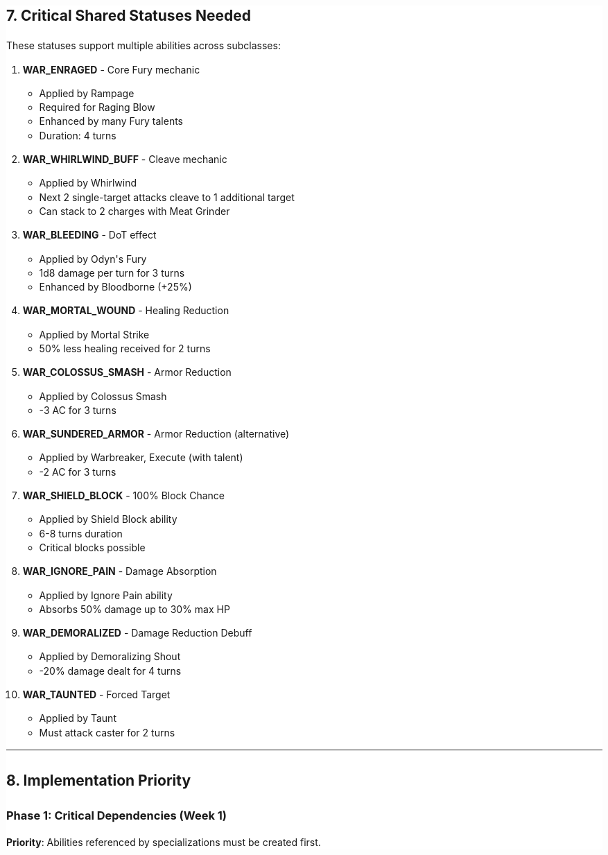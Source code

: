 
## 7. Critical Shared Statuses Needed

These statuses support multiple abilities across subclasses:

1. **WAR_ENRAGED** - Core Fury mechanic
   - Applied by Rampage
   - Required for Raging Blow
   - Enhanced by many Fury talents
   - Duration: 4 turns

2. **WAR_WHIRLWIND_BUFF** - Cleave mechanic
   - Applied by Whirlwind
   - Next 2 single-target attacks cleave to 1 additional target
   - Can stack to 2 charges with Meat Grinder

3. **WAR_BLEEDING** - DoT effect
   - Applied by Odyn's Fury
   - 1d8 damage per turn for 3 turns
   - Enhanced by Bloodborne (+25%)

4. **WAR_MORTAL_WOUND** - Healing Reduction
   - Applied by Mortal Strike
   - 50% less healing received for 2 turns

5. **WAR_COLOSSUS_SMASH** - Armor Reduction
   - Applied by Colossus Smash
   - -3 AC for 3 turns

6. **WAR_SUNDERED_ARMOR** - Armor Reduction (alternative)
   - Applied by Warbreaker, Execute (with talent)
   - -2 AC for 3 turns

7. **WAR_SHIELD_BLOCK** - 100% Block Chance
   - Applied by Shield Block ability
   - 6-8 turns duration
   - Critical blocks possible

8. **WAR_IGNORE_PAIN** - Damage Absorption
   - Applied by Ignore Pain ability
   - Absorbs 50% damage up to 30% max HP

9. **WAR_DEMORALIZED** - Damage Reduction Debuff
   - Applied by Demoralizing Shout
   - -20% damage dealt for 4 turns

10. **WAR_TAUNTED** - Forced Target
    - Applied by Taunt
    - Must attack caster for 2 turns

---

## 8. Implementation Priority

### Phase 1: Critical Dependencies (Week 1)
**Priority**: Abilities referenced by specializations must be created first.
